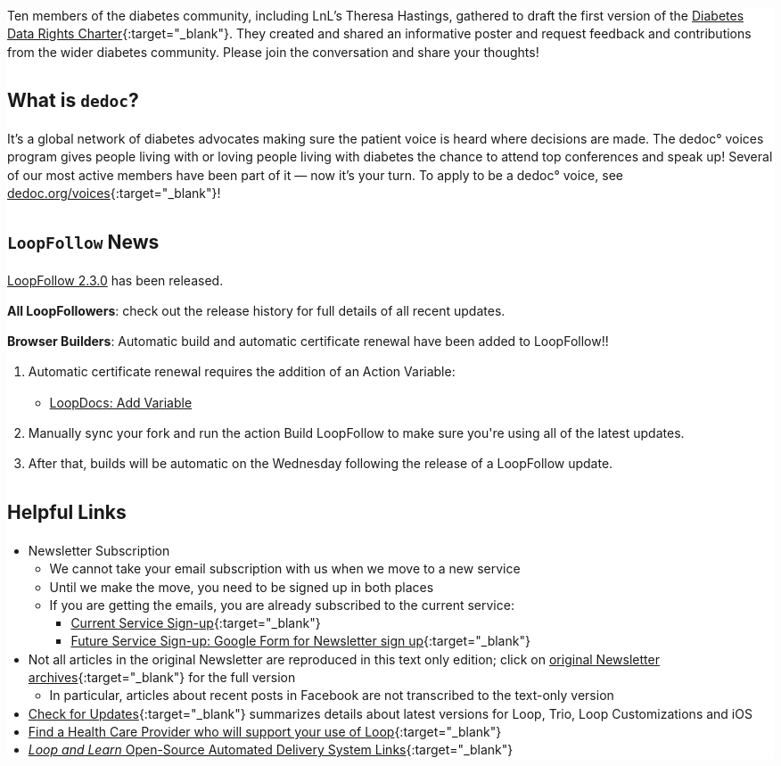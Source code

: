 Ten members of the diabetes
community, including LnL’s
Theresa Hastings, gathered to
draft the first version of the
[Diabetes Data Rights Charter](https://www.linkedin.com/posts/diabetes-data-rights-charter_attd2025-diabetes-attd2025-activity-7310083493558968320-wYSQ){:target="_blank"}.
They created and shared an
informative poster and
request feedback and
contributions from the wider
diabetes community. Please
join the conversation and
share your thoughts!

## What is `dedoc`?

It’s a global network of diabetes
advocates making sure the patient voice
is heard where decisions are made. The
dedoc° voices program gives people
living with or loving people living with
diabetes the chance to attend top
conferences and speak up! Several of our
most active members have been part of it
— now it’s your turn. To apply to be a
dedoc° voice, see [dedoc.org/voices](dedoc.org/voices){:target="_blank"}!

## `LoopFollow` News

[LoopFollow 2.3.0](https://github.com/loopandlearn/LoopFollow/releases) has been released.

**All LoopFollowers**: check out the release history for full details of all recent updates. 

**Browser Builders**: Automatic build and automatic certificate renewal have been added
to LoopFollow!!

1. Automatic certificate renewal requires the addition of an Action Variable: 
    * [LoopDocs: Add Variable](https://loopkit.github.io/loopdocs/browser/prepare-fork/#add-variable)

2. Manually sync your fork and run the action Build LoopFollow to make sure you're
using all of the latest updates.

3. After that, builds will be automatic on the Wednesday following the release of a
LoopFollow update.

## Helpful Links

* Newsletter Subscription
    * We cannot take your email subscription with us when we move to a new service
    * Until we make the move, you need to be signed up in both places
    * If you are getting the emails, you are already subscribed to the current service:
        * [Current Service Sign-up](https://www.loopandlearn.org/newsletter-signup/){:target="_blank"} 
        * [Future Service Sign-up: Google Form for Newsletter sign up](https://docs.google.com/forms/d/e/1FAIpQLSeu64I0Ygauk079Q0lMhEcPq-IydPmscm2UCie6uxXfkfdmWw/viewform){:target="_blank"} 
* Not all articles in the original Newsletter are reproduced in this text only edition; click on [original Newsletter archives](https://www.loopandlearn.org/loop-and-learn-newsletter/){:target="_blank"} for the full version
    * In particular, articles about recent posts in Facebook are not transcribed to the text-only version
* [Check for Updates](https://www.loopandlearn.org/version-updates/){:target="_blank"} summarizes details about latest versions for Loop, Trio, Loop Customizations and iOS
* [Find a Health Care Provider who will support your use of&nbsp;<span translate="no">Loop</span>](https://www.loopandlearn.org/hcp-recommendations/){:target="_blank"}
* [_<span translate="no">Loop and Learn</span>_&nbsp;Open-Source Automated Delivery System Links](https://www.loopandlearn.org/resources/#os-aid){:target="_blank"}

